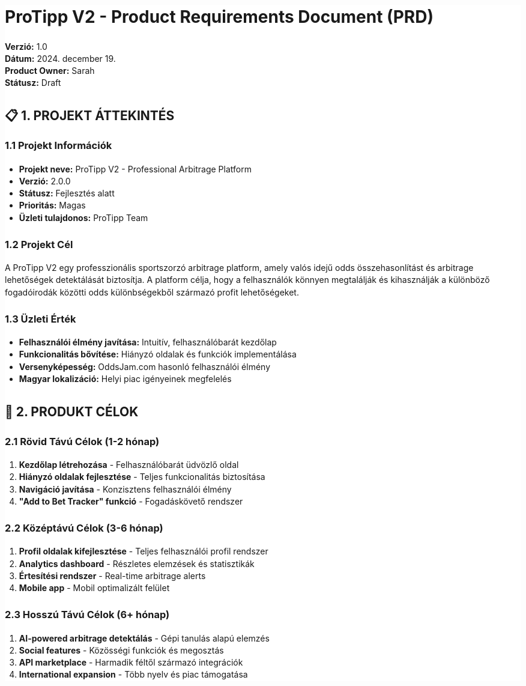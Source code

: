 # ProTipp V2 - Product Requirements Document (PRD)

**Verzió:** 1.0  
**Dátum:** 2024. december 19.  
**Product Owner:** Sarah  
**Státusz:** Draft  

## 📋 **1. PROJEKT ÁTTEKINTÉS**

### **1.1 Projekt Információk**
- **Projekt neve:** ProTipp V2 - Professional Arbitrage Platform
- **Verzió:** 2.0.0
- **Státusz:** Fejlesztés alatt
- **Prioritás:** Magas
- **Üzleti tulajdonos:** ProTipp Team

### **1.2 Projekt Cél**
A ProTipp V2 egy professzionális sportszorzó arbitrage platform, amely valós idejű odds összehasonlítást és arbitrage lehetőségek detektálását biztosítja. A platform célja, hogy a felhasználók könnyen megtalálják és kihasználják a különböző fogadóirodák közötti odds különbségekből származó profit lehetőségeket.

### **1.3 Üzleti Érték**
- **Felhasználói élmény javítása:** Intuitív, felhasználóbarát kezdőlap
- **Funkcionalitás bővítése:** Hiányzó oldalak és funkciók implementálása
- **Versenyképesség:** OddsJam.com hasonló felhasználói élmény
- **Magyar lokalizáció:** Helyi piac igényeinek megfelelés

## 🎯 **2. PRODUKT CÉLOK**

### **2.1 Rövid Távú Célok (1-2 hónap)**
1. **Kezdőlap létrehozása** - Felhasználóbarát üdvözlő oldal
2. **Hiányzó oldalak fejlesztése** - Teljes funkcionalitás biztosítása
3. **Navigáció javítása** - Konzisztens felhasználói élmény
4. **"Add to Bet Tracker" funkció** - Fogadáskövető rendszer

### **2.2 Középtávú Célok (3-6 hónap)**
1. **Profil oldalak kifejlesztése** - Teljes felhasználói profil rendszer
2. **Analytics dashboard** - Részletes elemzések és statisztikák
3. **Értesítési rendszer** - Real-time arbitrage alerts
4. **Mobile app** - Mobil optimalizált felület

### **2.3 Hosszú Távú Célok (6+ hónap)**
1. **AI-powered arbitrage detektálás** - Gépi tanulás alapú elemzés
2. **Social features** - Közösségi funkciók és megosztás
3. **API marketplace** - Harmadik féltől származó integrációk
4. **International expansion** - Több nyelv és piac támogatása
